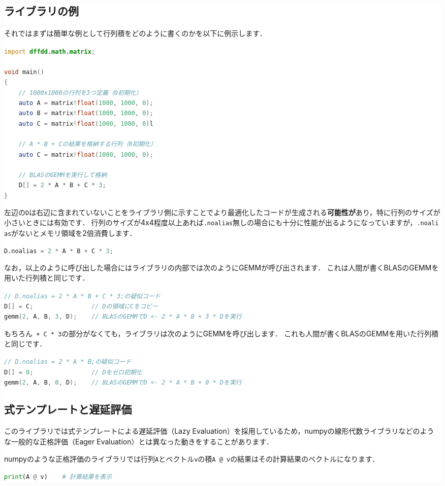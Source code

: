 ## ライブラリの例

それではまずは簡単な例として行列積をどのように書くのかを以下に例示します．

```d
import dffdd.math.matrix;

void main()
{
    // 1000x1000の行列を3つ定義（0初期化）
    auto A = matrix!float(1000, 1000, 0);
    auto B = matrix!float(1000, 1000, 0);
    auto C = matrix!float(1000, 1000, 0)l

    // A * B + Cの結果を格納する行列（0初期化）
    auto C = matrix!float(1000, 1000, 0);

    // BLASのGEMMを実行して格納
    D[] = 2 * A * B + C * 3;
}
```

左辺の`D`は右辺に含まれていないことをライブラリ側に示すことでより最適化したコードが生成される<b>可能性が</b>あり，特に行列のサイズが小さいときには有効です．
行列のサイズが4x4程度以上あれば`.noalias`無しの場合にも十分に性能が出るようになっていますが，`.noalias`がないとメモリ領域を2倍消費します．

```d
D.noalias = 2 * A * B + C * 3;
```

なお，以上のように呼び出した場合にはライブラリの内部では次のようにGEMMが呼び出されます．
これは人間が書くBLASのGEMMを用いた行列積と同じです．

```d
// D.noalias = 2 * A * B + C * 3;の疑似コード
D[] = C;                // Dの領域にCをコピー
gemm(2, A, B, 3, D);    // BLASのGEMMでD <- 2 * A * B + 3 * Dを実行
```

もちろん` + C * 3`の部分がなくても，ライブラリは次のようにGEMMを呼び出します．
これも人間が書くBLASのGEMMを用いた行列積と同じです．

```d
// D.noalias = 2 * A * B;の疑似コード
D[] = 0;                // Dをゼロ初期化
gemm(2, A, B, 0, D);    // BLASのGEMMでD <- 2 * A * B + 0 * Dを実行
```


## 式テンプレートと遅延評価

このライブラリでは式テンプレートによる遅延評価（Lazy Evaluation）を採用しているため，numpyの線形代数ライブラリなどのような一般的な正格評価（Eager Evaluation）とは異なった動きをすることがあります．

numpyのような正格評価のライブラリでは行列`A`とベクトル`v`の積`A @ v`の結果はその計算結果のベクトルになります．

```py
print(A @ v)    # 計算結果を表示
```
